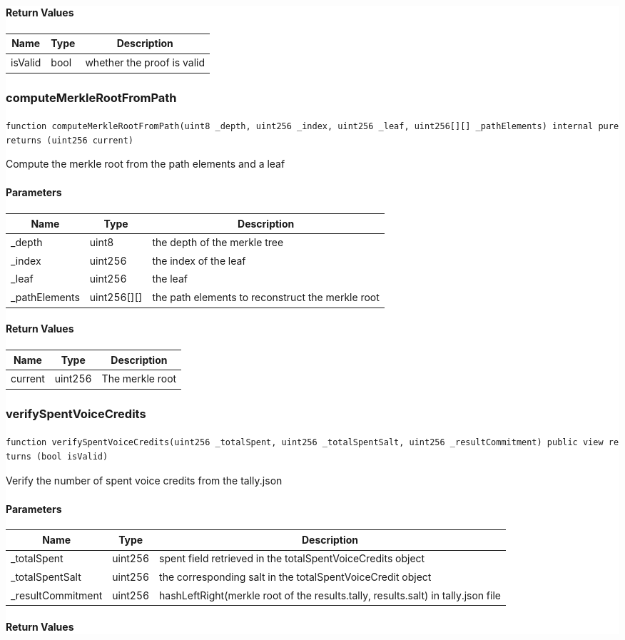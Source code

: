 #### Return Values

| Name    | Type | Description                |
| ------- | ---- | -------------------------- |
| isValid | bool | whether the proof is valid |

### computeMerkleRootFromPath

```solidity
function computeMerkleRootFromPath(uint8 _depth, uint256 _index, uint256 _leaf, uint256[][] _pathElements) internal pure returns (uint256 current)
```

Compute the merkle root from the path elements
and a leaf

#### Parameters

| Name           | Type        | Description                                      |
| -------------- | ----------- | ------------------------------------------------ |
| \_depth        | uint8       | the depth of the merkle tree                     |
| \_index        | uint256     | the index of the leaf                            |
| \_leaf         | uint256     | the leaf                                         |
| \_pathElements | uint256[][] | the path elements to reconstruct the merkle root |

#### Return Values

| Name    | Type    | Description     |
| ------- | ------- | --------------- |
| current | uint256 | The merkle root |

### verifySpentVoiceCredits

```solidity
function verifySpentVoiceCredits(uint256 _totalSpent, uint256 _totalSpentSalt, uint256 _resultCommitment) public view returns (bool isValid)
```

Verify the number of spent voice credits from the tally.json

#### Parameters

| Name               | Type    | Description                                                                      |
| ------------------ | ------- | -------------------------------------------------------------------------------- |
| \_totalSpent       | uint256 | spent field retrieved in the totalSpentVoiceCredits object                       |
| \_totalSpentSalt   | uint256 | the corresponding salt in the totalSpentVoiceCredit object                       |
| \_resultCommitment | uint256 | hashLeftRight(merkle root of the results.tally, results.salt) in tally.json file |

#### Return Values
